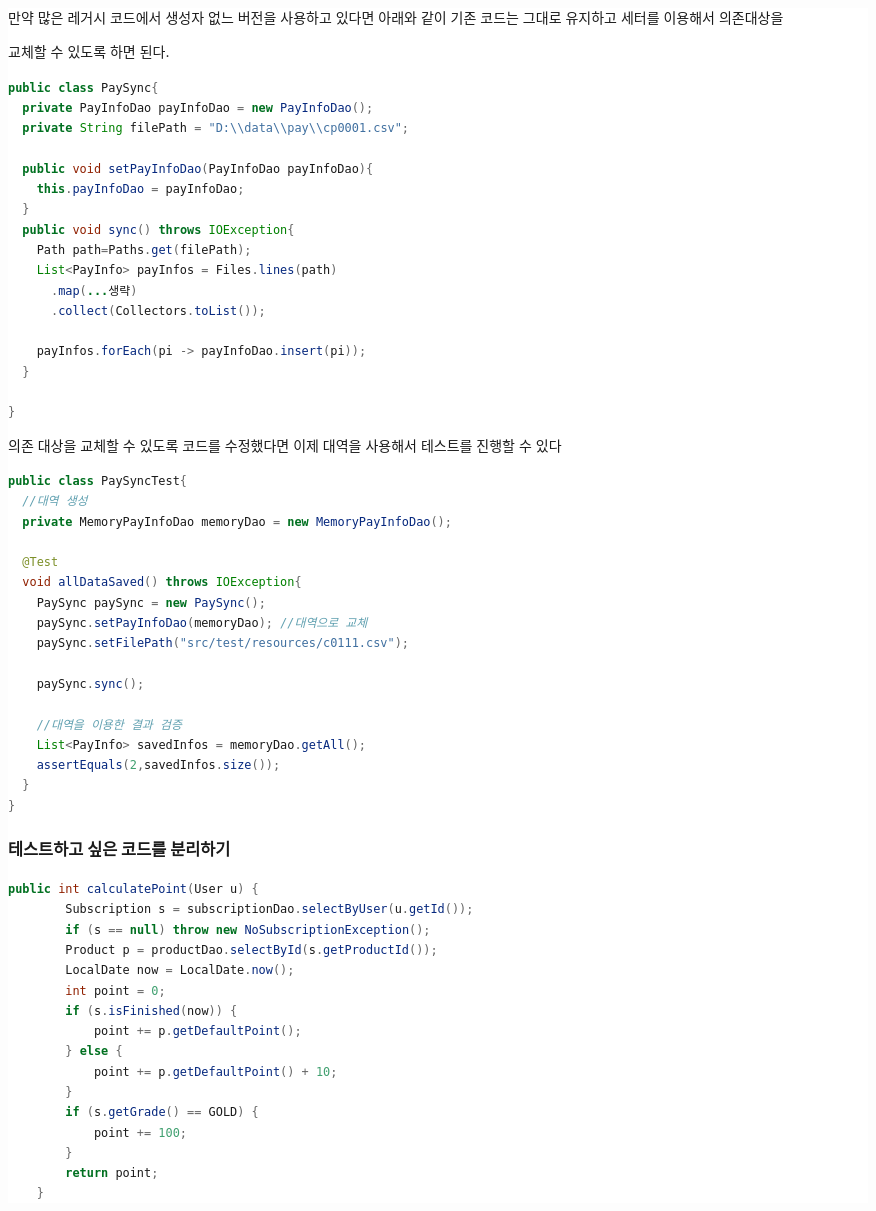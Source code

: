 만약 많은 레거시 코드에서 생성자 없느 버전을 사용하고 있다면 아래와 같이 기존 코드는 그대로 유지하고 세터를 이용해서 의존대상을 

교체할 수 있도록 하면 된다.

```java
public class PaySync{
  private PayInfoDao payInfoDao = new PayInfoDao();
  private String filePath = "D:\\data\\pay\\cp0001.csv";
  
  public void setPayInfoDao(PayInfoDao payInfoDao){
    this.payInfoDao = payInfoDao;
  }
  public void sync() throws IOException{
    Path path=Paths.get(filePath);
    List<PayInfo> payInfos = Files.lines(path)
      .map(...생략)
      .collect(Collectors.toList());
    
    payInfos.forEach(pi -> payInfoDao.insert(pi));
  }
  
}
```

의존 대상을 교체할 수 있도록 코드를 수정했다면 이제 대역을 사용해서 테스트를 진행할 수 있다

```java
public class PaySyncTest{
  //대역 생성
  private MemoryPayInfoDao memoryDao = new MemoryPayInfoDao();
  
  @Test
  void allDataSaved() throws IOException{
    PaySync paySync = new PaySync();
    paySync.setPayInfoDao(memoryDao); //대역으로 교체
    paySync.setFilePath("src/test/resources/c0111.csv");
    
    paySync.sync();
    
    //대역을 이용한 결과 검증
    List<PayInfo> savedInfos = memoryDao.getAll();
    assertEquals(2,savedInfos.size());
  }
}
```

### 테스트하고 싶은 코드를 분리하기

```java
public int calculatePoint(User u) {
        Subscription s = subscriptionDao.selectByUser(u.getId());
        if (s == null) throw new NoSubscriptionException();
        Product p = productDao.selectById(s.getProductId());
        LocalDate now = LocalDate.now();
        int point = 0;
        if (s.isFinished(now)) {
            point += p.getDefaultPoint();
        } else {
            point += p.getDefaultPoint() + 10;
        }
        if (s.getGrade() == GOLD) {
            point += 100;
        }
        return point;
    }
```
